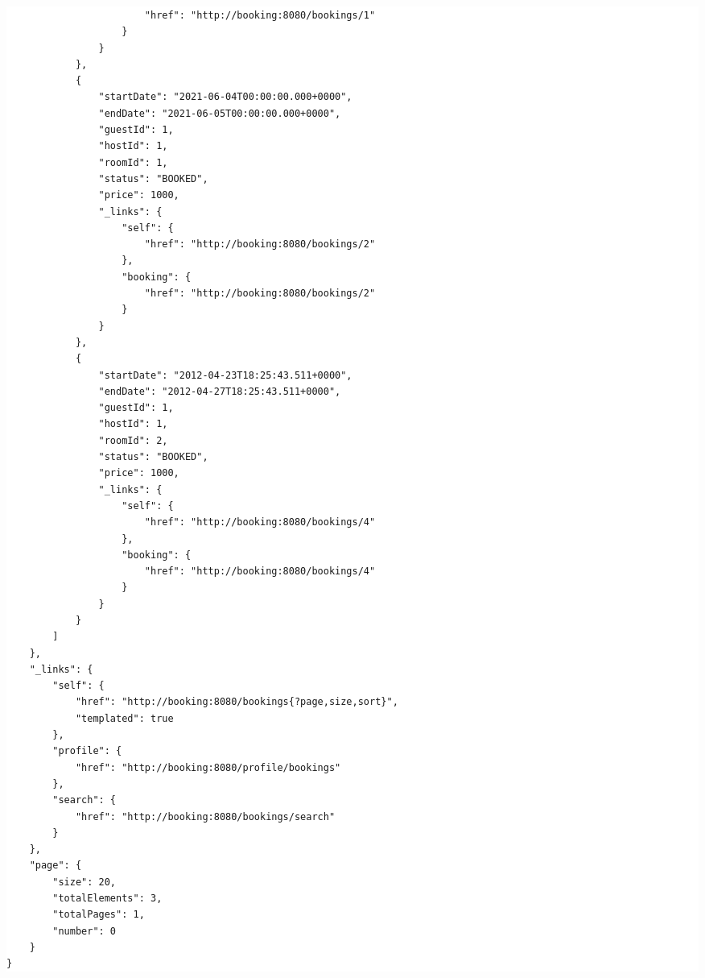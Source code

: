 ```
                        "href": "http://booking:8080/bookings/1"
                    }
                }
            },
            {
                "startDate": "2021-06-04T00:00:00.000+0000",
                "endDate": "2021-06-05T00:00:00.000+0000",
                "guestId": 1,
                "hostId": 1,
                "roomId": 1,
                "status": "BOOKED",
                "price": 1000,
                "_links": {
                    "self": {
                        "href": "http://booking:8080/bookings/2"
                    },
                    "booking": {
                        "href": "http://booking:8080/bookings/2"
                    }
                }
            },
            {
                "startDate": "2012-04-23T18:25:43.511+0000",
                "endDate": "2012-04-27T18:25:43.511+0000",
                "guestId": 1,
                "hostId": 1,
                "roomId": 2,
                "status": "BOOKED",
                "price": 1000,
                "_links": {
                    "self": {
                        "href": "http://booking:8080/bookings/4"
                    },
                    "booking": {
                        "href": "http://booking:8080/bookings/4"
                    }
                }
            }
        ]
    },
    "_links": {
        "self": {
            "href": "http://booking:8080/bookings{?page,size,sort}",
            "templated": true
        },
        "profile": {
            "href": "http://booking:8080/profile/bookings"
        },
        "search": {
            "href": "http://booking:8080/bookings/search"
        }
    },
    "page": {
        "size": 20,
        "totalElements": 3,
        "totalPages": 1,
        "number": 0
    }
}
```
